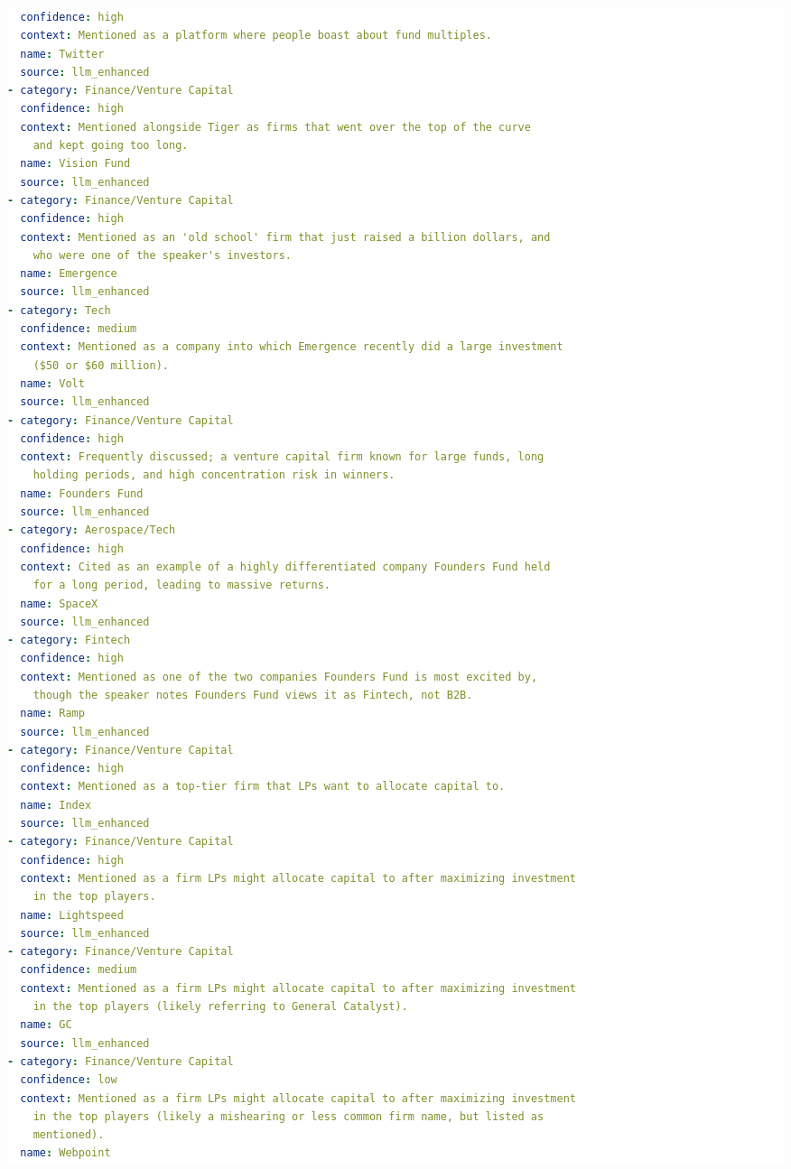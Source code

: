 ```yaml
  confidence: high
  context: Mentioned as a platform where people boast about fund multiples.
  name: Twitter
  source: llm_enhanced
- category: Finance/Venture Capital
  confidence: high
  context: Mentioned alongside Tiger as firms that went over the top of the curve
    and kept going too long.
  name: Vision Fund
  source: llm_enhanced
- category: Finance/Venture Capital
  confidence: high
  context: Mentioned as an 'old school' firm that just raised a billion dollars, and
    who were one of the speaker's investors.
  name: Emergence
  source: llm_enhanced
- category: Tech
  confidence: medium
  context: Mentioned as a company into which Emergence recently did a large investment
    ($50 or $60 million).
  name: Volt
  source: llm_enhanced
- category: Finance/Venture Capital
  confidence: high
  context: Frequently discussed; a venture capital firm known for large funds, long
    holding periods, and high concentration risk in winners.
  name: Founders Fund
  source: llm_enhanced
- category: Aerospace/Tech
  confidence: high
  context: Cited as an example of a highly differentiated company Founders Fund held
    for a long period, leading to massive returns.
  name: SpaceX
  source: llm_enhanced
- category: Fintech
  confidence: high
  context: Mentioned as one of the two companies Founders Fund is most excited by,
    though the speaker notes Founders Fund views it as Fintech, not B2B.
  name: Ramp
  source: llm_enhanced
- category: Finance/Venture Capital
  confidence: high
  context: Mentioned as a top-tier firm that LPs want to allocate capital to.
  name: Index
  source: llm_enhanced
- category: Finance/Venture Capital
  confidence: high
  context: Mentioned as a firm LPs might allocate capital to after maximizing investment
    in the top players.
  name: Lightspeed
  source: llm_enhanced
- category: Finance/Venture Capital
  confidence: medium
  context: Mentioned as a firm LPs might allocate capital to after maximizing investment
    in the top players (likely referring to General Catalyst).
  name: GC
  source: llm_enhanced
- category: Finance/Venture Capital
  confidence: low
  context: Mentioned as a firm LPs might allocate capital to after maximizing investment
    in the top players (likely a mishearing or less common firm name, but listed as
    mentioned).
  name: Webpoint
```